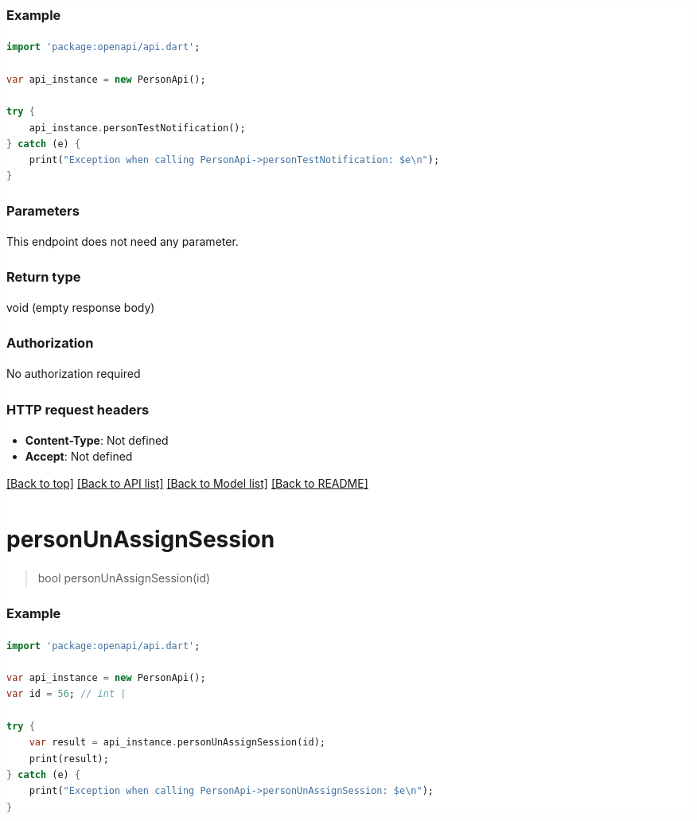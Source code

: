

### Example 
```dart
import 'package:openapi/api.dart';

var api_instance = new PersonApi();

try { 
    api_instance.personTestNotification();
} catch (e) {
    print("Exception when calling PersonApi->personTestNotification: $e\n");
}
```

### Parameters
This endpoint does not need any parameter.

### Return type

void (empty response body)

### Authorization

No authorization required

### HTTP request headers

 - **Content-Type**: Not defined
 - **Accept**: Not defined

[[Back to top]](#) [[Back to API list]](../README.md#documentation-for-api-endpoints) [[Back to Model list]](../README.md#documentation-for-models) [[Back to README]](../README.md)

# **personUnAssignSession**
> bool personUnAssignSession(id)



### Example 
```dart
import 'package:openapi/api.dart';

var api_instance = new PersonApi();
var id = 56; // int | 

try { 
    var result = api_instance.personUnAssignSession(id);
    print(result);
} catch (e) {
    print("Exception when calling PersonApi->personUnAssignSession: $e\n");
}
```
